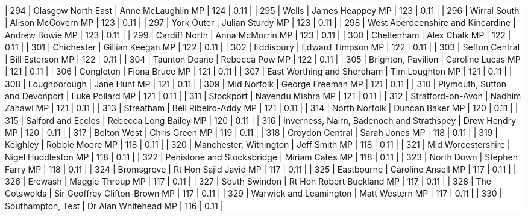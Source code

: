 | 294 | Glasgow North East | Anne McLaughlin MP | 124 | 0.11 |
| 295 | Wells | James Heappey MP | 123 | 0.11 |
| 296 | Wirral South | Alison McGovern MP | 123 | 0.11 |
| 297 | York Outer | Julian Sturdy MP | 123 | 0.11 |
| 298 | West Aberdeenshire and Kincardine | Andrew Bowie MP | 123 | 0.11 |
| 299 | Cardiff North | Anna McMorrin MP | 123 | 0.11 |
| 300 | Cheltenham | Alex Chalk MP | 122 | 0.11 |
| 301 | Chichester | Gillian Keegan MP | 122 | 0.11 |
| 302 | Eddisbury | Edward Timpson MP | 122 | 0.11 |
| 303 | Sefton Central | Bill Esterson MP | 122 | 0.11 |
| 304 | Taunton Deane | Rebecca Pow MP | 122 | 0.11 |
| 305 | Brighton, Pavilion | Caroline Lucas MP | 121 | 0.11 |
| 306 | Congleton | Fiona Bruce MP | 121 | 0.11 |
| 307 | East Worthing and Shoreham | Tim Loughton MP | 121 | 0.11 |
| 308 | Loughborough | Jane Hunt MP | 121 | 0.11 |
| 309 | Mid Norfolk | George Freeman MP | 121 | 0.11 |
| 310 | Plymouth, Sutton and Devonport | Luke Pollard MP | 121 | 0.11 |
| 311 | Stockport | Navendu Mishra MP | 121 | 0.11 |
| 312 | Stratford-on-Avon | Nadhim Zahawi MP | 121 | 0.11 |
| 313 | Streatham | Bell Ribeiro-Addy MP | 121 | 0.11 |
| 314 | North Norfolk | Duncan Baker MP | 120 | 0.11 |
| 315 | Salford and Eccles | Rebecca Long Bailey MP | 120 | 0.11 |
| 316 | Inverness, Nairn, Badenoch and Strathspey | Drew Hendry MP | 120 | 0.11 |
| 317 | Bolton West | Chris Green MP | 119 | 0.11 |
| 318 | Croydon Central | Sarah Jones MP | 118 | 0.11 |
| 319 | Keighley | Robbie Moore MP | 118 | 0.11 |
| 320 | Manchester, Withington | Jeff Smith MP | 118 | 0.11 |
| 321 | Mid Worcestershire | Nigel Huddleston MP | 118 | 0.11 |
| 322 | Penistone and Stocksbridge | Miriam Cates MP | 118 | 0.11 |
| 323 | North Down | Stephen Farry MP | 118 | 0.11 |
| 324 | Bromsgrove | Rt Hon Sajid Javid MP | 117 | 0.11 |
| 325 | Eastbourne | Caroline Ansell MP | 117 | 0.11 |
| 326 | Erewash | Maggie Throup MP | 117 | 0.11 |
| 327 | South Swindon | Rt Hon Robert Buckland MP | 117 | 0.11 |
| 328 | The Cotswolds | Sir Geoffrey Clifton-Brown MP | 117 | 0.11 |
| 329 | Warwick and Leamington | Matt Western MP | 117 | 0.11 |
| 330 | Southampton, Test | Dr Alan Whitehead MP | 116 | 0.11 |